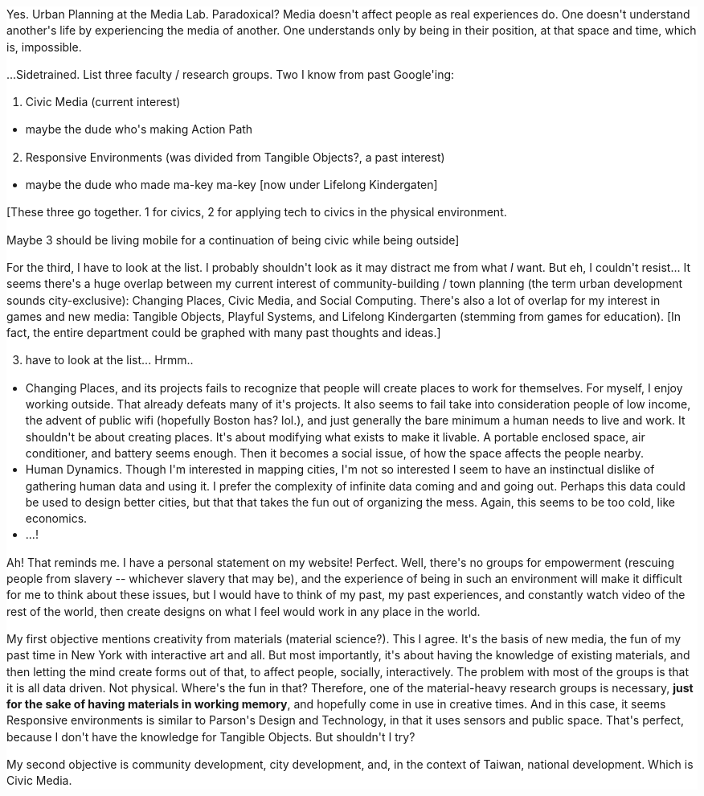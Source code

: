 Yes. Urban Planning at the Media Lab. Paradoxical? Media doesn't affect people as real experiences do. One doesn't understand another's life by experiencing the media of another. One understands only by being in their position, at that space and time, which is, impossible.

...Sidetrained. List three faculty / research groups.
Two I know from past Google'ing:
1. Civic Media (current interest)
- maybe the dude who's making Action Path
2. Responsive Environments (was divided from Tangible Objects?, a past interest)
- maybe the dude who made ma-key ma-key [now under Lifelong Kindergaten]

[These three go together. 1 for civics, 2 for applying tech to civics in the physical environment.

Maybe 3 should be living mobile for a continuation of being civic while being outside]

For the third, I have to look at the list. I probably shouldn't look as it may distract me from what <em>I</em> want. But eh, I couldn't resist... It seems there's a huge overlap between my current interest of community-building / town planning (the term urban development sounds city-exclusive): Changing Places, Civic Media, and Social Computing. There's also a lot of overlap for my interest in games and new media: Tangible Objects, Playful Systems, and Lifelong Kindergarten (stemming from games for education). [In fact, the entire department could be graphed with many past thoughts and ideas.]

3. have to look at the list... Hrmm..
- Changing Places, and its projects fails to recognize that people will create places to work for themselves. For myself, I enjoy working outside. That already defeats many of it's projects. It also seems to fail take into consideration people of low income, the advent of public wifi (hopefully Boston has? lol.), and just generally the bare minimum a human needs to live and work. It shouldn't be about creating places. It's about modifying what exists to make it livable. A portable enclosed space, air conditioner, and battery seems enough. Then it becomes a social issue, of how the space affects the people nearby.
- Human Dynamics. Though I'm interested in mapping cities, I'm not so interested I seem to have an instinctual dislike of gathering human data and using it. I prefer the complexity of infinite data coming and and going out. Perhaps this data could be used to design better cities, but that that takes the fun out of organizing the mess. Again, this seems to be too cold, like economics.
- ...!

Ah! That reminds me. I have a personal statement on my website! Perfect. Well, there's no groups for empowerment (rescuing people from slavery -- whichever slavery that may be), and the experience of being in such an environment will make it difficult for me to think about these issues, but I would have to think of my past, my past experiences, and constantly watch video of the rest of the world, then create designs on what I feel would work in any place in the world.

My first objective mentions creativity from materials (material science?). This I agree. It's the basis of new media, the fun of my past time in New York with interactive art and all. But most importantly, it's about having the knowledge of existing materials, and then letting the mind create forms out of that, to affect people, socially, interactively. The problem with most of the groups is that it is all data driven. Not physical. Where's the fun in that? Therefore, one of the material-heavy research groups is necessary, <strong>just for the sake of having materials in working memory</strong>, and hopefully come in use in creative times. And in this case, it seems Responsive environments is similar to Parson's Design and Technology, in that it uses sensors and public space. That's perfect, because I don't have the knowledge for Tangible Objects. But shouldn't I try?

My second objective is community development, city development, and, in the context of Taiwan, national development. Which is Civic Media.

